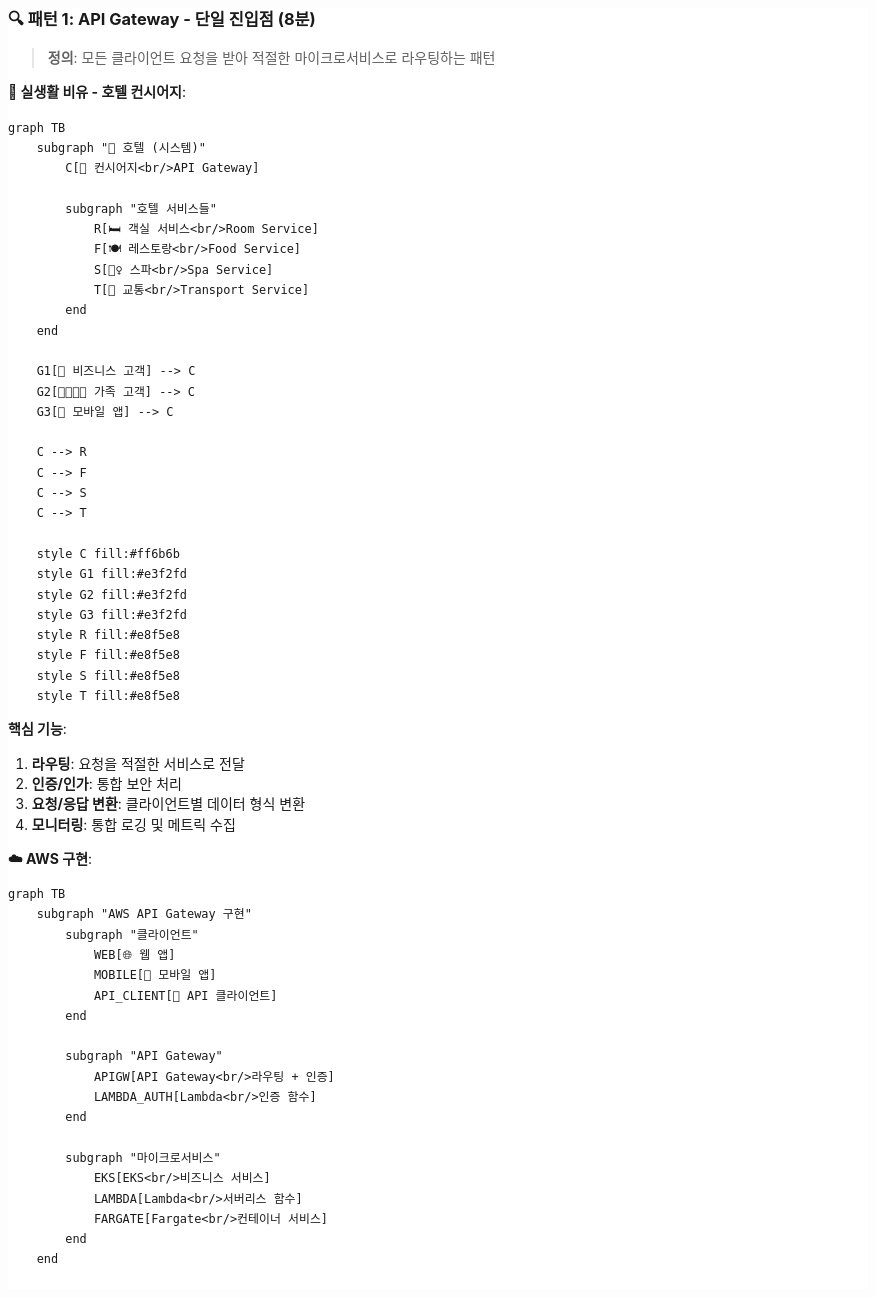 
### 🔍 패턴 1: API Gateway - 단일 진입점 (8분)

> **정의**: 모든 클라이언트 요청을 받아 적절한 마이크로서비스로 라우팅하는 패턴

**🏢 실생활 비유 - 호텔 컨시어지**:
```mermaid
graph TB
    subgraph "🏨 호텔 (시스템)"
        C[🎩 컨시어지<br/>API Gateway]
        
        subgraph "호텔 서비스들"
            R[🛏️ 객실 서비스<br/>Room Service]
            F[🍽️ 레스토랑<br/>Food Service]
            S[🧖‍♀️ 스파<br/>Spa Service]
            T[🚗 교통<br/>Transport Service]
        end
    end
    
    G1[👤 비즈니스 고객] --> C
    G2[👨‍👩‍👧‍👦 가족 고객] --> C
    G3[📱 모바일 앱] --> C
    
    C --> R
    C --> F
    C --> S
    C --> T
    
    style C fill:#ff6b6b
    style G1 fill:#e3f2fd
    style G2 fill:#e3f2fd
    style G3 fill:#e3f2fd
    style R fill:#e8f5e8
    style F fill:#e8f5e8
    style S fill:#e8f5e8
    style T fill:#e8f5e8
```

**핵심 기능**:
1. **라우팅**: 요청을 적절한 서비스로 전달
2. **인증/인가**: 통합 보안 처리
3. **요청/응답 변환**: 클라이언트별 데이터 형식 변환
4. **모니터링**: 통합 로깅 및 메트릭 수집

**☁️ AWS 구현**:
```mermaid
graph TB
    subgraph "AWS API Gateway 구현"
        subgraph "클라이언트"
            WEB[🌐 웹 앱]
            MOBILE[📱 모바일 앱]
            API_CLIENT[🔧 API 클라이언트]
        end
        
        subgraph "API Gateway"
            APIGW[API Gateway<br/>라우팅 + 인증]
            LAMBDA_AUTH[Lambda<br/>인증 함수]
        end
        
        subgraph "마이크로서비스"
            EKS[EKS<br/>비즈니스 서비스]
            LAMBDA[Lambda<br/>서버리스 함수]
            FARGATE[Fargate<br/>컨테이너 서비스]
        end
    end
    
```